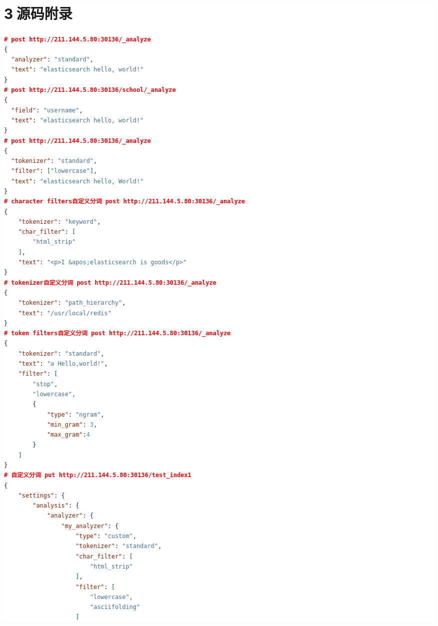 

# 3 源码附录

```json
# post http://211.144.5.80:30136/_analyze
{
  "analyzer": "standard",
  "text": "elasticsearch hello, world!"
}
# post http://211.144.5.80:30136/school/_analyze
{
  "field": "username",
  "text": "elasticsearch hello, world!"
}
# post http://211.144.5.80:30136/_analyze
{
  "tokenizer": "standard",
  "filter": ["lowercase"],
  "text": "elasticsearch hello, World!"
}
# character filters自定义分词 post http://211.144.5.80:30136/_analyze
{
    "tokenizer": "keyword",
    "char_filter": [
        "html_strip"
    ],
    "text": "<p>I &apos;elasticsearch is goods</p>"
}
# tokenizer自定义分词 post http://211.144.5.80:30136/_analyze
{
    "tokenizer": "path_hierarchy",
    "text": "/usr/local/redis"
}
# token filters自定义分词 post http://211.144.5.80:30136/_analyze
{
    "tokenizer": "standard",
    "text": "a Hello,world!",
    "filter": [
        "stop",
        "lowercase",
        {
            "type": "ngram",
            "min_gram": 3,
            "max_gram":4
        }
    ]
}
# 自定义分词 put http://211.144.5.80:30136/test_index1
{
    "settings": {
        "analysis": {
            "analyzer": {
                "my_analyzer": {
                    "type": "custom",
                    "tokenizer": "standard",
                    "char_filter": [
                        "html_strip"
                    ],
                    "filter": [
                        "lowercase",
                        "asciifolding"
                    ]
```